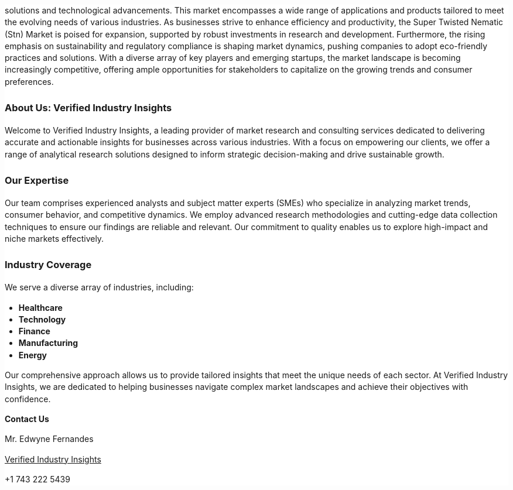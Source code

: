 solutions and technological advancements. This market encompasses a wide range of applications and products tailored to meet the evolving needs of various industries. As businesses strive to enhance efficiency and productivity, the Super Twisted Nematic (Stn) Market is poised for expansion, supported by robust investments in research and development. Furthermore, the rising emphasis on sustainability and regulatory compliance is shaping market dynamics, pushing companies to adopt eco-friendly practices and solutions. With a diverse array of key players and emerging startups, the market landscape is becoming increasingly competitive, offering ample opportunities for stakeholders to capitalize on the growing trends and consumer preferences.</p><h3>About Us: Verified Industry Insights</h3><p>Welcome to Verified Industry Insights, a leading provider of market research and consulting services dedicated to delivering accurate and actionable insights for businesses across various industries. With a focus on empowering our clients, we offer a range of analytical research solutions designed to inform strategic decision-making and drive sustainable growth.</p><h3>Our Expertise</h3><p>Our team comprises experienced analysts and subject matter experts (SMEs) who specialize in analyzing market trends, consumer behavior, and competitive dynamics. We employ advanced research methodologies and cutting-edge data collection techniques to ensure our findings are reliable and relevant. Our commitment to quality enables us to explore high-impact and niche markets effectively.</p><h3>Industry Coverage</h3><p>We serve a diverse array of industries, including:</p><ul><li><strong>Healthcare</strong></li><li><strong>Technology</strong></li><li><strong>Finance</strong></li><li><strong>Manufacturing</strong></li><li><strong>Energy</strong></li></ul><p>Our comprehensive approach allows us to provide tailored insights that meet the unique needs of each sector. At Verified Industry Insights, we are dedicated to helping businesses navigate complex market landscapes and achieve their objectives with confidence.</p><p><strong>Contact Us</strong></p><p>Mr. Edwyne Fernandes</p><p><a href="https://www.verifiedindustryinsights.com/">Verified Industry Insights</a></p><p>+1 743 222 5439</p>
